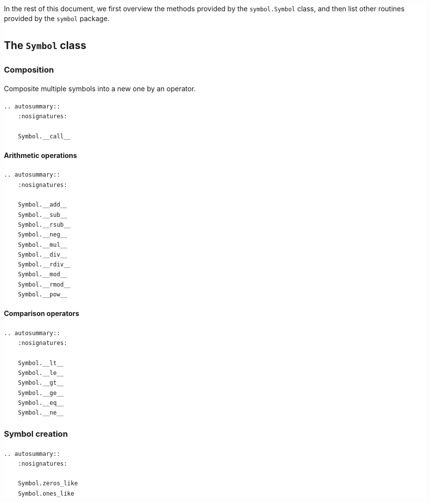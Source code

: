 In the rest of this document, we first overview the methods provided by the
`symbol.Symbol` class, and then list other routines provided by the
`symbol` package.

## The `Symbol` class

### Composition

Composite multiple symbols into a new one by an operator.

```eval_rst
.. autosummary::
    :nosignatures:

    Symbol.__call__
```

#### Arithmetic operations

```eval_rst
.. autosummary::
    :nosignatures:

    Symbol.__add__
    Symbol.__sub__
    Symbol.__rsub__
    Symbol.__neg__
    Symbol.__mul__
    Symbol.__div__
    Symbol.__rdiv__
    Symbol.__mod__
    Symbol.__rmod__
    Symbol.__pow__
```

#### Comparison operators

```eval_rst
.. autosummary::
    :nosignatures:

    Symbol.__lt__
    Symbol.__le__
    Symbol.__gt__
    Symbol.__ge__
    Symbol.__eq__
    Symbol.__ne__
```

### Symbol creation

```eval_rst
.. autosummary::
    :nosignatures:

    Symbol.zeros_like
    Symbol.ones_like
```
